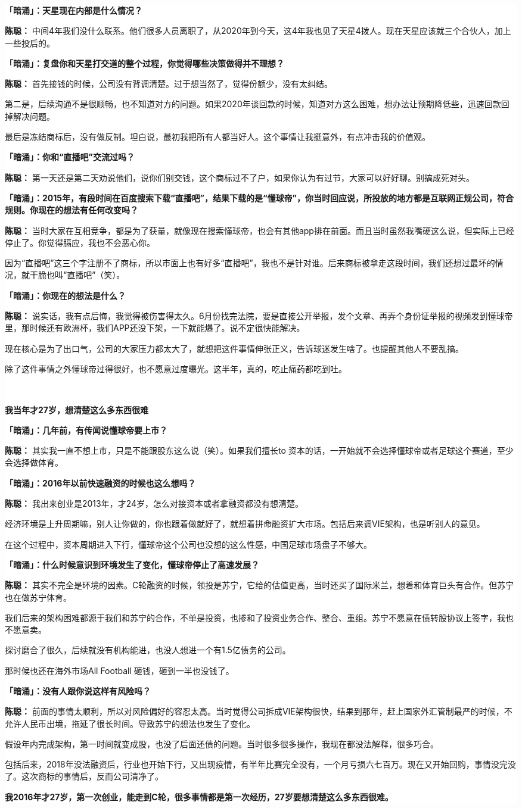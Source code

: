 **「暗涌」：天星现在内部是什么情况？**

**陈聪：** 中间4年我们没什么联系。他们很多人员离职了，从2020年到今天，这4年我也见了天星4拨人。现在天星应该就三个合伙人，加上一些投后的。

**「暗涌」：复盘你和天星打交道的整个过程，你觉得哪些决策做得并不理想？**

**陈聪：** 首先接钱的时候，公司没有背调清楚。过于想当然了，觉得份额少，没有太纠结。

第二是，后续沟通不是很顺畅，也不知道对方的问题。如果2020年谈回款的时候，知道对方这么困难，想办法让预期降低些，迅速回款回掉解决问题。

最后是冻结商标后，没有做反制。坦白说，最初我把所有人都当好人。这个事情让我挺意外，有点冲击我的价值观。

**「暗涌」：你和“直播吧”交流过吗？**

**陈聪：** 第一天还是第二天劝说他们，说你们别交钱，这个商标过不了户，如果你认为有过节，大家可以好好聊。别搞成死对头。

**「暗涌」：2015年，有段时间在百度搜索下载“直播吧”，结果下载的是“懂球帝”，你当时回应说，所投放的地方都是互联网正规公司，符合规则。你现在的想法有任何改变吗？**

**陈聪：** 当时大家在互相竞争，都是为了获量，就像现在搜索懂球帝，也会有其他app排在前面。而且当时虽然我嘴硬这么说，但实际上已经停止了。你觉得膈应，我也不会恶心你。

因为“直播吧”这三个字注册不了商标，所以市面上也有好多“直播吧”，我也不是针对谁。后来商标被拿走这段时间，我们还想过最坏的情况，就干脆也叫“直播吧”（笑）。

**「暗涌」：你现在的想法是什么？**

**陈聪：** 说实话，我有点后悔，我觉得被伤害得太久。6月份找完法院，要是直接公开举报，发个文章、再弄个身份证举报的视频发到懂球帝里，那时候还有欧洲杯，我们APP还没下架，一下就能爆了。说不定很快能解决。

现在核心是为了出口气，公司的大家压力都太大了，就想把这件事情伸张正义，告诉球迷发生啥了。也提醒其他人不要乱搞。

除了这件事情之外懂球帝过得很好，也不愿意过度曝光。这半年，真的，吃止痛药都吃到吐。

 

**我当年才27岁，想清楚这么多东西很难**

**「暗涌」：几年前，有传闻说懂球帝要上市？**

**陈聪：** 其实我一直不想上市，只是不能跟股东这么说（笑）。如果我们擅长to 资本的话，一开始就不会选择懂球帝或者足球这个赛道，至少会选择做体育。

**「暗涌」：2016年以前快速融资的时候也这么想吗？**

**陈聪：** 我出来创业是2013年，才24岁，怎么对接资本或者拿融资都没有想清楚。

经济环境是上升周期嘛，别人让你做的，你也跟着做就好了，就想着拼命融资扩大市场。包括后来调VIE架构，也是听别人的意见。

在这个过程中，资本周期进入下行，懂球帝这个公司也没想的这么性感，中国足球市场盘子不够大。

**「暗涌」：什么时候意识到环境发生了变化，懂球帝停止了高速发展？**

**陈聪：** 其实不完全是环境的因素。C轮融资的时候，领投是苏宁，它给的估值更高，当时还买了国际米兰，想着和体育巨头有合作。但苏宁也在做苏宁体育。

我们后来的架构困难都源于我们和苏宁的合作，不单是投资，也掺和了投资业务合作、整合、重组。苏宁不愿意在债转股协议上签字，我也不愿意卖。

探讨磨合了很久，后续就没有机构能进，也没人想进一个有1.5亿债务的公司。

那时候也还在海外市场All Football 砸钱，砸到一半也没钱了。

**「暗涌」：没有人跟你说这样有风险吗？**

**陈聪：** 前面的事情太顺利，所以对风险偏好的容忍太高。当时觉得公司拆成VIE架构很快，结果到那年，赶上国家外汇管制最严的时候，不允许人民币出境，拖延了很长时间。导致苏宁的想法也发生了变化。

假设年内完成架构，第一时间就变成股，也没了后面还债的问题。当时很多很多操作，我现在都没法解释，很多巧合。

包括后来，2018年没法融资后，行业也开始下行，又出现疫情，有半年比赛完全没有，一个月亏损六七百万。现在又开始回购，事情没完没了。这次商标的事情后，反而公司清净了。

**我2016年才27岁，第一次创业，能走到C轮，很多事情都是第一次经历，27岁要想清楚这么多东西很难。**
